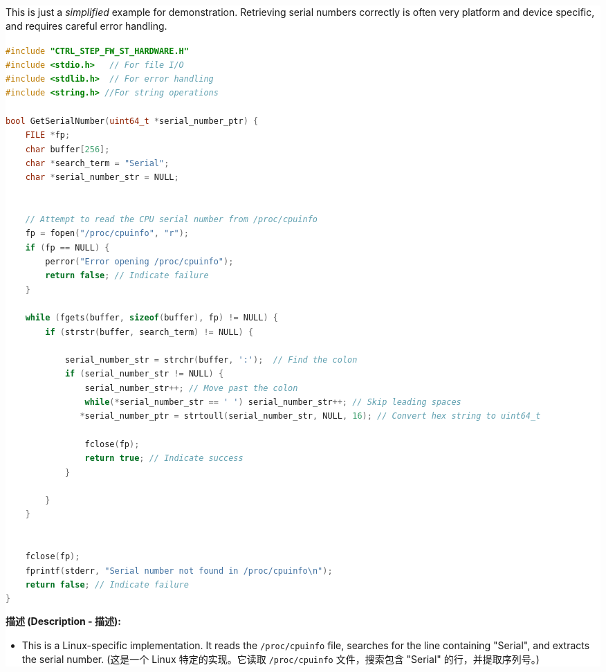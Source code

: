 This is just a *simplified* example for demonstration.  Retrieving serial numbers correctly is often very platform and device specific, and requires careful error handling.

```c
#include "CTRL_STEP_FW_ST_HARDWARE.H"
#include <stdio.h>   // For file I/O
#include <stdlib.h>  // For error handling
#include <string.h> //For string operations

bool GetSerialNumber(uint64_t *serial_number_ptr) {
    FILE *fp;
    char buffer[256];
    char *search_term = "Serial";
    char *serial_number_str = NULL;


    // Attempt to read the CPU serial number from /proc/cpuinfo
    fp = fopen("/proc/cpuinfo", "r");
    if (fp == NULL) {
        perror("Error opening /proc/cpuinfo");
        return false; // Indicate failure
    }

    while (fgets(buffer, sizeof(buffer), fp) != NULL) {
        if (strstr(buffer, search_term) != NULL) {

            serial_number_str = strchr(buffer, ':');  // Find the colon
            if (serial_number_str != NULL) {
                serial_number_str++; // Move past the colon
                while(*serial_number_str == ' ') serial_number_str++; // Skip leading spaces
               *serial_number_ptr = strtoull(serial_number_str, NULL, 16); // Convert hex string to uint64_t

                fclose(fp);
                return true; // Indicate success
            }

        }
    }


    fclose(fp);
    fprintf(stderr, "Serial number not found in /proc/cpuinfo\n");
    return false; // Indicate failure
}
```

**描述 (Description - 描述):**

*   This is a Linux-specific implementation. It reads the `/proc/cpuinfo` file, searches for the line containing "Serial", and extracts the serial number.  (这是一个 Linux 特定的实现。它读取 `/proc/cpuinfo` 文件，搜索包含 "Serial" 的行，并提取序列号。)
